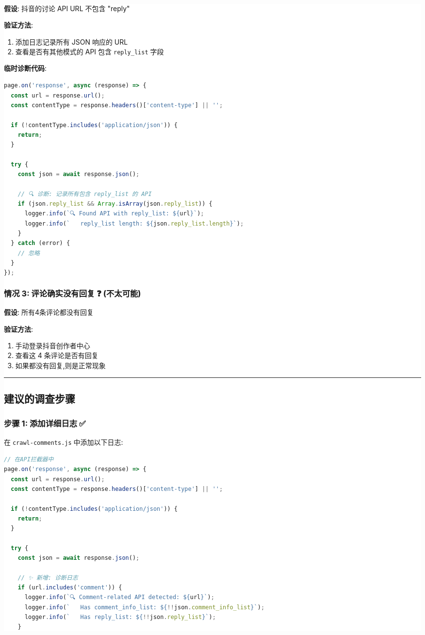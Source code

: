**假设**: 抖音的讨论 API URL 不包含 "reply"

**验证方法**:
1. 添加日志记录所有 JSON 响应的 URL
2. 查看是否有其他模式的 API 包含 `reply_list` 字段

**临时诊断代码**:
```javascript
page.on('response', async (response) => {
  const url = response.url();
  const contentType = response.headers()['content-type'] || '';

  if (!contentType.includes('application/json')) {
    return;
  }

  try {
    const json = await response.json();

    // 🔍 诊断: 记录所有包含 reply_list 的 API
    if (json.reply_list && Array.isArray(json.reply_list)) {
      logger.info(`🔍 Found API with reply_list: ${url}`);
      logger.info(`   reply_list length: ${json.reply_list.length}`);
    }
  } catch (error) {
    // 忽略
  }
});
```

### 情况 3: 评论确实没有回复 ❓ (不太可能)

**假设**: 所有4条评论都没有回复

**验证方法**:
1. 手动登录抖音创作者中心
2. 查看这 4 条评论是否有回复
3. 如果都没有回复,则是正常现象

---

## 建议的调查步骤

### 步骤 1: 添加详细日志 ✅

在 `crawl-comments.js` 中添加以下日志:

```javascript
// 在API拦截器中
page.on('response', async (response) => {
  const url = response.url();
  const contentType = response.headers()['content-type'] || '';

  if (!contentType.includes('application/json')) {
    return;
  }

  try {
    const json = await response.json();

    // ✨ 新增: 诊断日志
    if (url.includes('comment')) {
      logger.info(`🔍 Comment-related API detected: ${url}`);
      logger.info(`   Has comment_info_list: ${!!json.comment_info_list}`);
      logger.info(`   Has reply_list: ${!!json.reply_list}`);
    }
```